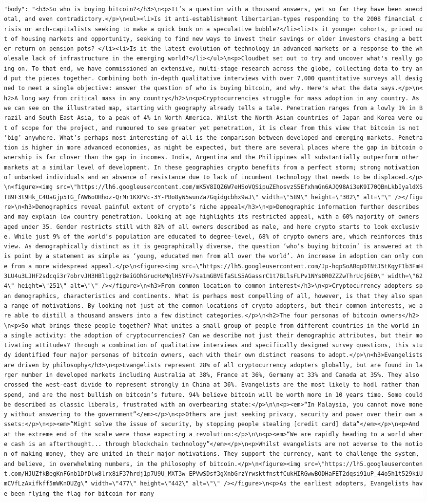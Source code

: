     "body": "<h3>So who is buying bitcoin?</h3>\n<p>It’s a question with a thousand answers, yet so far they have been anecdotal, and even contradictory.</p>\n<ul><li>Is it anti-establishment libertarian-types responding to the 2008 financial crisis or arch-capitalists seeking to make a quick buck on a speculative bubble?</li><li>Is it younger cohorts, priced out of housing markets and opportunity, seeking to find new ways to invest their savings or older investors chasing a better return on pension pots? </li><li>Is it the latest evolution of technology in advanced markets or a response to the wholesale lack of infrastructure in the emerging world?</li></ul>\n<p>Cloudbet set out to try and uncover what's really going on. To that end, we have commissioned an extensive, multi-stage research across the globe, collecting data to try and put the pieces together. Combining both in-depth qualitative interviews with over 7,000 quantitative surveys all designed to meet a single objective: answer the question of who is buying bitcoin, and why. Here's what the data says.</p>\n<h2>A long way from critical mass in any country</h2>\n<p>Cryptocurrencies struggle for mass adoption in any country. As we can see on the illustrated map, starting with geography already tells a tale. Penetration ranges from a lowly 1% in Brazil and South East Asia, to a peak of 4% in North America. Whilst the North Asian countries of Japan and Korea were out of scope for the project, and rumoured to see greater yet penetration, it is clear from this view that bitcoin is not ‘big’ anywhere. What’s perhaps most interesting of all is the comparison between developed and emerging markets. Penetration is higher in more advanced economies, as might be expected, but there are several places where the gap in bitcoin ownership is far closer than the gap in incomes. India, Argentina and the Philippines all substantially outperform other markets at a similar level of development. In these geographies crypto benefits from a perfect storm; strong motivation of unbanked individuals and an absence of resistance due to lack of incumbent technology that needs to be displaced.</p>\n<figure><img src=\"https://lh6.googleusercontent.com/mK5V8IQZ6W7eHSoVQSipuZEhosvzS5EfxhmGn6AJQ98Ai3eK9I70QBnLkbIyaldXSTB9F3t9Hk_C4OaGjp5TG_fAW6oOHhoz-QrMr1KXPVc-3Y-PBo8yW5wunZa7Gqidgcbhx9wJ\" width=\"589\" height=\"302\" alt=\"\" /></figure>\n<h3>Demographics reveal painful extent of crypto’s niche appeal</h3>\n<p>Demographic information further describes and may explain low country penetration. Looking at age highlights its restricted appeal, with a 60% majority of owners aged under 35. Gender restricts still with 82% of all owners described as male, and here crypto starts to look exclusive. While just 9% of the world’s population are educated to degree-level, 68% of crypto owners are, which reinforces this view. As demographically distinct as it is geographically diverse, the question ‘who’s buying bitcoin’ is answered at this point by a statement as simple as ‘young, educated men from all over the world’. An increase in adoption can only come from a more widespread appeal.</p>\n<figure><img src=\"https://lh5.googleusercontent.com/Jp-hqpSoABqpDINtJ5tKqyF1b3FmH3LU4u3LJHF2sdcqi3r7obrvJH3HBl1gq2rBeiGOhGrucHxMqlH5YFv7sa1mGBVEfaSLS5AGassrC1t7BLlsFLPv1NYs0R0ZZZwThrUcj6E0\" width=\"624\" height=\"251\" alt=\"\" /></figure>\n<h3>From common location to common interest</h3>\n<p>Cryptocurrency adopters span demographics, characteristics and continents. What is perhaps most compelling of all, however, is that they also span a range of motivations. By looking not just at the common locations of crypto adopters, but their common interests, we are able to distill a thousand answers into a few distinct categories.</p>\n<h2>The four personas of bitcoin owners</h2>\n<p>So what brings these people together? What unites a small group of people from different countries in the world in a single activity: the adoption of cryptocurrencies? Can we describe not just their demographic attributes, but their motivating attitudes? Through a combination of qualitative interviews and specifically designed survey questions, this study identified four major personas of bitcoin owners, each with their own distinct reasons to adopt.</p>\n<h3>Evangelists are driven by philosophy</h3>\n<p>Evangelists represent 28% of all cryptocurrency adopters globally, but are found in larger number in developed markets including Australia at 38%, France at 36%, Germany at 33% and Canada at 35%. They also crossed the west-east divide to represent strongly in China at 36%. Evangelists are the most likely to hodl rather than spend, and are the most bullish on bitcoin’s future. 94% believe bitcoin will be worth more in 10 years time. Some could be described as classic liberals, frustrated with an overbearing state:</p>\n\n<p><em>“In Malaysia, you cannot move money without answering to the government”</em></p>\n<p>Others are just seeking privacy, security and power over their own assets:</p>\n<p><em>“Might solve the issue of security, by stopping people stealing [credit card] data”</em></p>\n<p>And at the extreme end of the scale were those expecting a revolution:</p>\n\n<p><em>“We are rapidly heading to a world where cash is an afterthought... through blockchain technology”</em></p>\n<p>Whilst evangelists are not adverse to the notion of making money, they are united in their major motivations. They support the currency, want to challenge the system, and believe, in overwhelming numbers, in the philosophy of bitcoin.</p>\n<figure><img src=\"https://lh5.googleusercontent.com/HJUZfkBegKnF6nb1DfDlw8lrx8iF37hrdj1p7U9U_MXT3w-EPVwSDsf3gXnbGrzYrwsktfnstfCukHIRGwwBODHaFET2dqsi91uP_44o5h1t529kiUmCVfLzAxifkff5mWKnOUZg\" width=\"477\" height=\"442\" alt=\"\" /></figure>\n<p>As the earliest adopters, Evangelists have been flying the flag for bitcoin for many